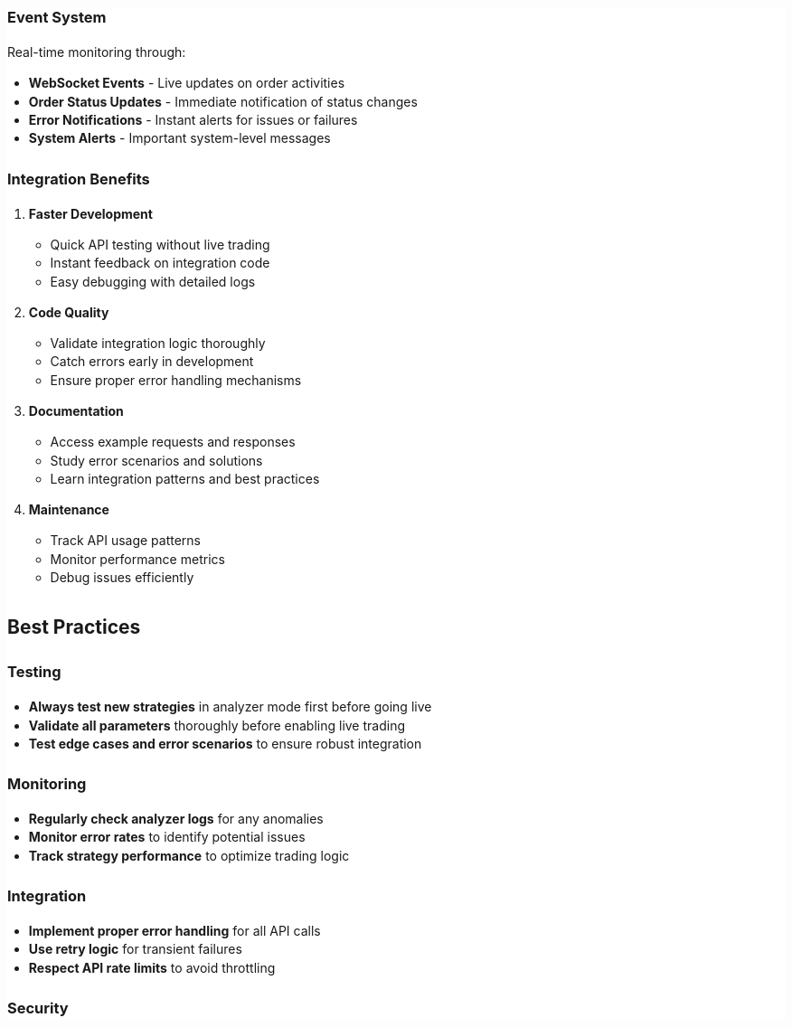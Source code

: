 ### Event System

Real-time monitoring through:

- **WebSocket Events** - Live updates on order activities
- **Order Status Updates** - Immediate notification of status changes
- **Error Notifications** - Instant alerts for issues or failures
- **System Alerts** - Important system-level messages

### Integration Benefits

1. **Faster Development**
   - Quick API testing without live trading
   - Instant feedback on integration code
   - Easy debugging with detailed logs

2. **Code Quality**
   - Validate integration logic thoroughly
   - Catch errors early in development
   - Ensure proper error handling mechanisms

3. **Documentation**
   - Access example requests and responses
   - Study error scenarios and solutions
   - Learn integration patterns and best practices

4. **Maintenance**
   - Track API usage patterns
   - Monitor performance metrics
   - Debug issues efficiently

## Best Practices

### Testing

- **Always test new strategies** in analyzer mode first before going live
- **Validate all parameters** thoroughly before enabling live trading
- **Test edge cases and error scenarios** to ensure robust integration

### Monitoring

- **Regularly check analyzer logs** for any anomalies
- **Monitor error rates** to identify potential issues
- **Track strategy performance** to optimize trading logic

### Integration

- **Implement proper error handling** for all API calls
- **Use retry logic** for transient failures
- **Respect API rate limits** to avoid throttling

### Security
